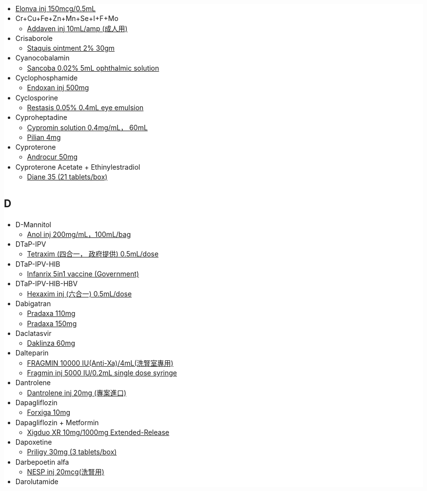  * [Elonva inj 150mcg/0.5mL](https://shin13.gitbook.io/formulary/toc/hr-00-00/hr-02-00/corifollitropin_alfa)
* Cr+Cu+Fe+Zn+Mn+Se+I+F+Mo
  * [Addaven inj 10mL/amp (成人用)](https://shin13.gitbook.io/formulary/toc/nu-00-00/nu-02-00/cr_and_cu_and_fe_and_zn_and_mn_and_se_and_i_and_f_and_mo)
* Crisaborole
  * [Staquis ointment 2% 30gm](https://shin13.gitbook.io/formulary/toc/de-00-00/de-11-00/crisaborole)
* Cyanocobalamin
  * [Sancoba 0.02% 5mL ophthalmic solution](https://shin13.gitbook.io/formulary/toc/op-00-00/op-08-00/cyanocobalamin)
* Cyclophosphamide
  * [Endoxan inj 500mg](https://shin13.gitbook.io/formulary/toc/on-00-00/on-01-00/on-01-01/cyclophosphamide)
* Cyclosporine
  * [Restasis 0.05% 0.4mL eye emulsion](https://shin13.gitbook.io/formulary/toc/op-00-00/op-08-00/cyclosporine)
* Cyproheptadine
  * [Cypromin solution 0.4mg/mL， 60mL](https://shin13.gitbook.io/formulary/toc/im-00-00/im-01-00/cyproheptadine)
  * [Pilian 4mg](https://shin13.gitbook.io/formulary/toc/im-00-00/im-01-00/cyproheptadine)
* Cyproterone
  * [Androcur 50mg](https://shin13.gitbook.io/formulary/toc/on-00-00/on-05-00/on-05-04/cyproterone)
* Cyproterone Acetate + Ethinylestradiol
  * [Diane 35 (21 tablets/box)](https://shin13.gitbook.io/formulary/toc/ct-00-00/ct-01-00/cyproterone_acetate_and_ethinylestradiol)
## D
* D-Mannitol
  * [Anol inj 200mg/mL，100mL/bag](https://shin13.gitbook.io/formulary/toc/cv-00-00/cv-03-00/cv-03-04/d-mannitol)
* DTaP-IPV
  * [Tetraxim (四合一， 政府提供) 0.5mL/dose](https://shin13.gitbook.io/formulary/toc/im-00-00/im-02-00/im-02-03/dtap-ipv)
* DTaP-IPV-HIB
  * [Infanrix 5in1 vaccine (Government)](https://shin13.gitbook.io/formulary/toc/im-00-00/im-02-00/im-02-03/dtap-ipv-hib)
* DTaP-IPV-HIB-HBV
  * [Hexaxim inj (六合一) 0.5mL/dose](https://shin13.gitbook.io/formulary/toc/im-00-00/im-02-00/im-02-03/dtap-ipv-hib-hbv)
* Dabigatran
  * [Pradaxa 110mg](https://shin13.gitbook.io/formulary/toc/he-00-00/he-02-00/dabigatran)
  * [Pradaxa 150mg](https://shin13.gitbook.io/formulary/toc/he-00-00/he-02-00/dabigatran)
* Daclatasvir
  * [Daklinza 60mg](https://shin13.gitbook.io/formulary/toc/ai-00-00/ai-03-00/ai-03-04/daclatasvir)
* Dalteparin
  * [FRAGMIN 10000 IU(Anti-Xa)/4mL(洗腎室專用)](https://shin13.gitbook.io/formulary/toc/he-00-00/he-02-00/dalteparin)
  * [Fragmin inj 5000 IU/0.2mL single dose syringe](https://shin13.gitbook.io/formulary/toc/he-00-00/he-02-00/dalteparin)
* Dantrolene
  * [Dantrolene inj 20mg (專案進口)](https://shin13.gitbook.io/formulary/toc/cn-00-00/cn-03-00/cn-03-02/dantrolene)
* Dapagliflozin
  * [Forxiga 10mg](https://shin13.gitbook.io/formulary/toc/me-00-00/me-02-00/me-02-08/dapagliflozin)
* Dapagliflozin + Metformin
  * [Xigduo XR 10mg/1000mg Extended-Release](https://shin13.gitbook.io/formulary/toc/me-00-00/me-02-00/me-02-09/dapagliflozin_and_metformin)
* Dapoxetine
  * [Priligy 30mg (3 tablets/box)](https://shin13.gitbook.io/formulary/toc/ur-00-00/ur-05-00/dapoxetine)
* Darbepoetin alfa
  * [NESP inj 20mcg(洗腎用)](https://shin13.gitbook.io/formulary/toc/he-00-00/he-01-00/darbepoetin_alfa)
* Darolutamide